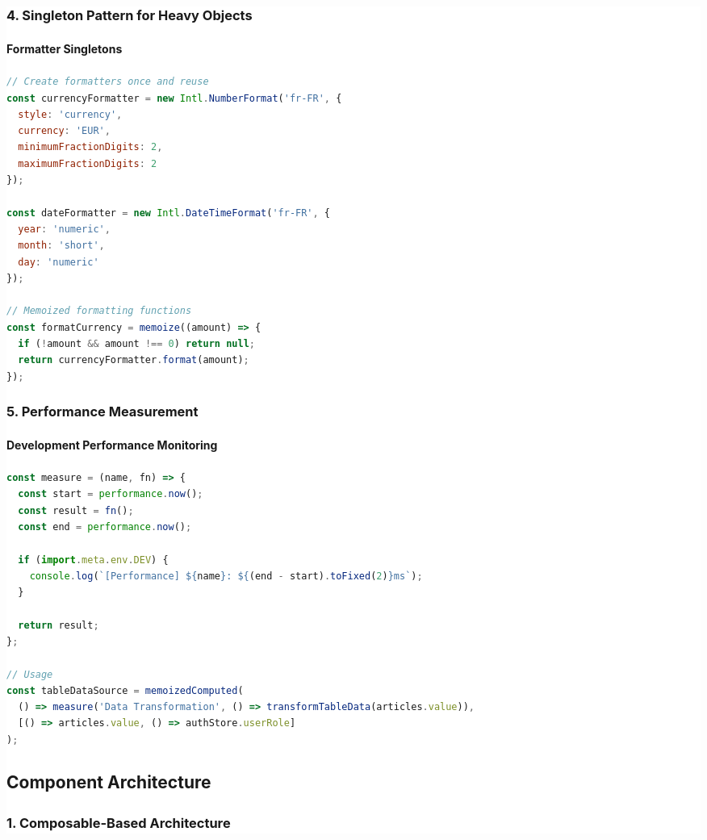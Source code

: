 ### 4. Singleton Pattern for Heavy Objects

#### **Formatter Singletons**
```javascript
// Create formatters once and reuse
const currencyFormatter = new Intl.NumberFormat('fr-FR', {
  style: 'currency',
  currency: 'EUR',
  minimumFractionDigits: 2,
  maximumFractionDigits: 2
});

const dateFormatter = new Intl.DateTimeFormat('fr-FR', {
  year: 'numeric',
  month: 'short',
  day: 'numeric'
});

// Memoized formatting functions
const formatCurrency = memoize((amount) => {
  if (!amount && amount !== 0) return null;
  return currencyFormatter.format(amount);
});
```

### 5. Performance Measurement

#### **Development Performance Monitoring**
```javascript
const measure = (name, fn) => {
  const start = performance.now();
  const result = fn();
  const end = performance.now();
  
  if (import.meta.env.DEV) {
    console.log(`[Performance] ${name}: ${(end - start).toFixed(2)}ms`);
  }
  
  return result;
};

// Usage
const tableDataSource = memoizedComputed(
  () => measure('Data Transformation', () => transformTableData(articles.value)),
  [() => articles.value, () => authStore.userRole]
);
```

## Component Architecture

### 1. Composable-Based Architecture
